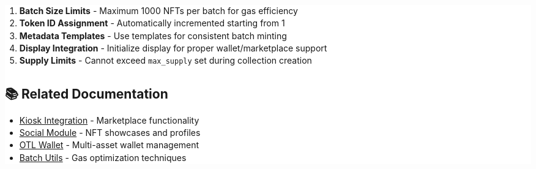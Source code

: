 1. **Batch Size Limits** - Maximum 1000 NFTs per batch for gas efficiency
2. **Token ID Assignment** - Automatically incremented starting from 1
3. **Metadata Templates** - Use templates for consistent batch minting
4. **Display Integration** - Initialize display for proper wallet/marketplace support
5. **Supply Limits** - Cannot exceed `max_supply` set during collection creation

## 📚 Related Documentation

- [Kiosk Integration](./kiosk_integration.md) - Marketplace functionality
- [Social Module](./social.md) - NFT showcases and profiles
- [OTL Wallet](./otl_wallet.md) - Multi-asset wallet management
- [Batch Utils](./batch_utils.md) - Gas optimization techniques
